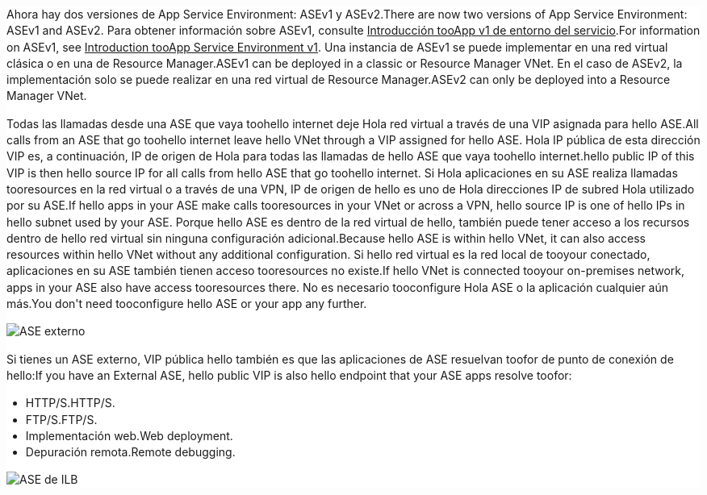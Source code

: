 <span data-ttu-id="2c080-112">Ahora hay dos versiones de App Service Environment: ASEv1 y ASEv2.</span><span class="sxs-lookup"><span data-stu-id="2c080-112">There are now two versions of App Service Environment: ASEv1 and ASEv2.</span></span> <span data-ttu-id="2c080-113">Para obtener información sobre ASEv1, consulte [Introducción tooApp v1 de entorno del servicio][ASEv1Intro].</span><span class="sxs-lookup"><span data-stu-id="2c080-113">For information on ASEv1, see [Introduction tooApp Service Environment v1][ASEv1Intro].</span></span> <span data-ttu-id="2c080-114">Una instancia de ASEv1 se puede implementar en una red virtual clásica o en una de Resource Manager.</span><span class="sxs-lookup"><span data-stu-id="2c080-114">ASEv1 can be deployed in a classic or Resource Manager VNet.</span></span> <span data-ttu-id="2c080-115">En el caso de ASEv2, la implementación solo se puede realizar en una red virtual de Resource Manager.</span><span class="sxs-lookup"><span data-stu-id="2c080-115">ASEv2 can only be deployed into a Resource Manager VNet.</span></span>

<span data-ttu-id="2c080-116">Todas las llamadas desde una ASE que vaya toohello internet deje Hola red virtual a través de una VIP asignada para hello ASE.</span><span class="sxs-lookup"><span data-stu-id="2c080-116">All calls from an ASE that go toohello internet leave hello VNet through a VIP assigned for hello ASE.</span></span> <span data-ttu-id="2c080-117">Hola IP pública de esta dirección VIP es, a continuación, IP de origen de Hola para todas las llamadas de hello ASE que vaya toohello internet.</span><span class="sxs-lookup"><span data-stu-id="2c080-117">hello public IP of this VIP is then hello source IP for all calls from hello ASE that go toohello internet.</span></span> <span data-ttu-id="2c080-118">Si Hola aplicaciones en su ASE realiza llamadas tooresources en la red virtual o a través de una VPN, IP de origen de hello es uno de Hola direcciones IP de subred Hola utilizado por su ASE.</span><span class="sxs-lookup"><span data-stu-id="2c080-118">If hello apps in your ASE make calls tooresources in your VNet or across a VPN, hello source IP is one of hello IPs in hello subnet used by your ASE.</span></span> <span data-ttu-id="2c080-119">Porque hello ASE es dentro de la red virtual de hello, también puede tener acceso a los recursos dentro de hello red virtual sin ninguna configuración adicional.</span><span class="sxs-lookup"><span data-stu-id="2c080-119">Because hello ASE is within hello VNet, it can also access resources within hello VNet without any additional configuration.</span></span> <span data-ttu-id="2c080-120">Si hello red virtual es la red local de tooyour conectado, aplicaciones en su ASE también tienen acceso tooresources no existe.</span><span class="sxs-lookup"><span data-stu-id="2c080-120">If hello VNet is connected tooyour on-premises network, apps in your ASE also have access tooresources there.</span></span> <span data-ttu-id="2c080-121">No es necesario tooconfigure Hola ASE o la aplicación cualquier aún más.</span><span class="sxs-lookup"><span data-stu-id="2c080-121">You don't need tooconfigure hello ASE or your app any further.</span></span>

![ASE externo][1] 

<span data-ttu-id="2c080-123">Si tienes un ASE externo, VIP pública hello también es que las aplicaciones de ASE resuelvan toofor de punto de conexión de hello:</span><span class="sxs-lookup"><span data-stu-id="2c080-123">If you have an External ASE, hello public VIP is also hello endpoint that your ASE apps resolve toofor:</span></span>

* <span data-ttu-id="2c080-124">HTTP/S.</span><span class="sxs-lookup"><span data-stu-id="2c080-124">HTTP/S.</span></span> 
* <span data-ttu-id="2c080-125">FTP/S.</span><span class="sxs-lookup"><span data-stu-id="2c080-125">FTP/S.</span></span> 
* <span data-ttu-id="2c080-126">Implementación web.</span><span class="sxs-lookup"><span data-stu-id="2c080-126">Web deployment.</span></span>
* <span data-ttu-id="2c080-127">Depuración remota.</span><span class="sxs-lookup"><span data-stu-id="2c080-127">Remote debugging.</span></span>

![ASE de ILB][2]


[1]: ./media/network_considerations_with_an_app_service_environment/networkase-overflow.png
[2]: ./media/network_considerations_with_an_app_service_environment/networkase-overflow2.png
[3]: ./media/network_considerations_with_an_app_service_environment/networkase-ipaddresses.png
[4]: ./media/network_considerations_with_an_app_service_environment/networkase-inboundnsg.png
[5]: ./media/network_considerations_with_an_app_service_environment/networkase-outboundnsg.png
[6]: ./media/network_considerations_with_an_app_service_environment/networkase-udr.png
[7]: ./media/network_considerations_with_an_app_service_environment/networkase-subnet.png
[Intro]: ./intro.md
[MakeExternalASE]: ./create-external-ase.md
[MakeASEfromTemplate]: ./create-from-template.md
[MakeILBASE]: ./create-ilb-ase.md
[ASENetwork]: ./network-info.md
[ASEReadme]: ./readme.md
[UsingASE]: ./using-an-ase.md
[UDRs]: ../../virtual-network/virtual-networks-udr-overview.md
[NSGs]: ../../virtual-network/virtual-networks-nsg.md
[ConfigureASEv1]: ../../app-service-web/app-service-web-configure-an-app-service-environment.md
[ASEv1Intro]: ../../app-service-web/app-service-app-service-environment-intro.md
[webapps]: ../../app-service-web/app-service-web-overview.md
[mobileapps]: ../../app-service-mobile/app-service-mobile-value-prop.md
[APIapps]: ../../app-service-api/app-service-api-apps-why-best-platform.md
[Functions]: ../../azure-functions/index.yml
[Pricing]: http://azure.microsoft.com/pricing/details/app-service/
[ARMOverview]: ../../azure-resource-manager/resource-group-overview.md
[ConfigureSSL]: ../../app-service-web/web-sites-purchase-ssl-web-site.md
[Kudu]: http://azure.microsoft.com/resources/videos/super-secret-kudu-debug-console-for-azure-web-sites/
[AppDeploy]: ../../app-service-web/web-sites-deploy.md
[ASEWAF]: ../../app-service-web/app-service-app-service-environment-web-application-firewall.md
[AppGW]: ../../application-gateway/application-gateway-web-application-firewall-overview.md
[ASEManagement]: ./management-addresses.md